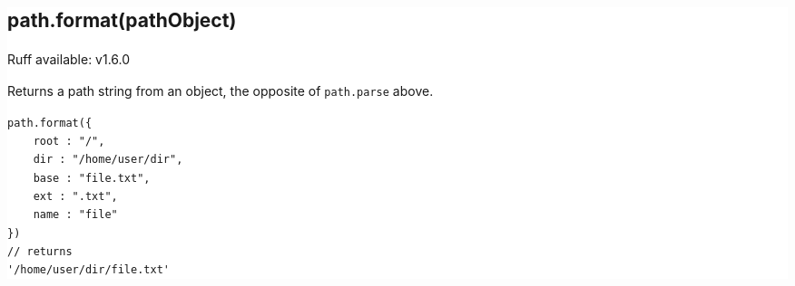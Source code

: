 ## path.format(pathObject)
<span class="api-platform">Ruff available: v1.6.0</span>

Returns a path string from an object, the opposite of `path.parse` above.

    path.format({
        root : "/",
        dir : "/home/user/dir",
        base : "file.txt",
        ext : ".txt",
        name : "file"
    })
    // returns
    '/home/user/dir/file.txt'
